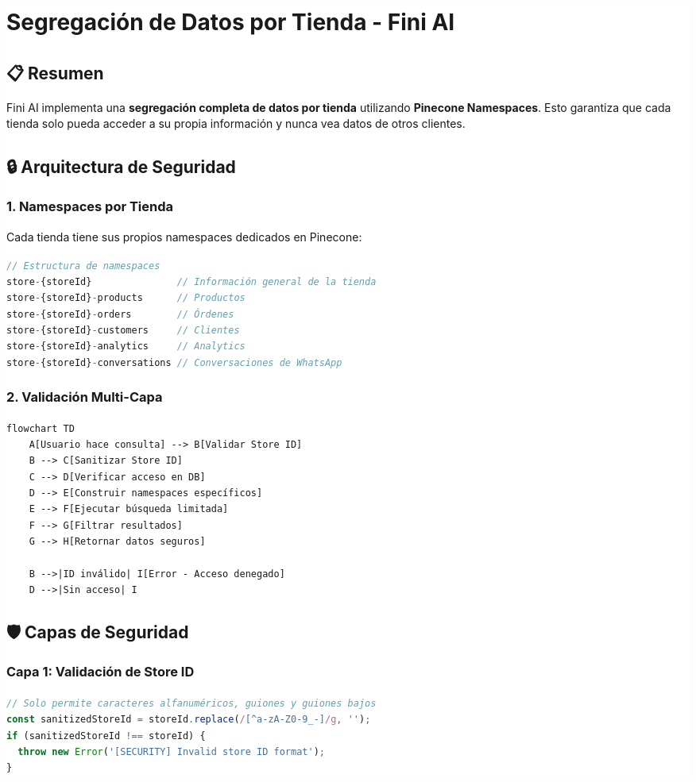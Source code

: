 # Segregación de Datos por Tienda - Fini AI

## 📋 Resumen

Fini AI implementa una **segregación completa de datos por tienda** utilizando **Pinecone Namespaces**. Esto garantiza que cada tienda solo pueda acceder a su propia información y nunca vea datos de otros clientes.

## 🔒 Arquitectura de Seguridad

### **1. Namespaces por Tienda**

Cada tienda tiene sus propios namespaces dedicados en Pinecone:

```typescript
// Estructura de namespaces
store-{storeId}               // Información general de la tienda
store-{storeId}-products      // Productos
store-{storeId}-orders        // Órdenes
store-{storeId}-customers     // Clientes
store-{storeId}-analytics     // Analytics
store-{storeId}-conversations // Conversaciones de WhatsApp
```

### **2. Validación Multi-Capa**

```mermaid
flowchart TD
    A[Usuario hace consulta] --> B[Validar Store ID]
    B --> C[Sanitizar Store ID]
    C --> D[Verificar acceso en DB]
    D --> E[Construir namespaces específicos]
    E --> F[Ejecutar búsqueda limitada]
    F --> G[Filtrar resultados]
    G --> H[Retornar datos seguros]
    
    B -->|ID inválido| I[Error - Acceso denegado]
    D -->|Sin acceso| I
```

## 🛡️ Capas de Seguridad

### **Capa 1: Validación de Store ID**
```typescript
// Solo permite caracteres alfanuméricos, guiones y guiones bajos
const sanitizedStoreId = storeId.replace(/[^a-zA-Z0-9_-]/g, '');
if (sanitizedStoreId !== storeId) {
  throw new Error('[SECURITY] Invalid store ID format');
}
```
